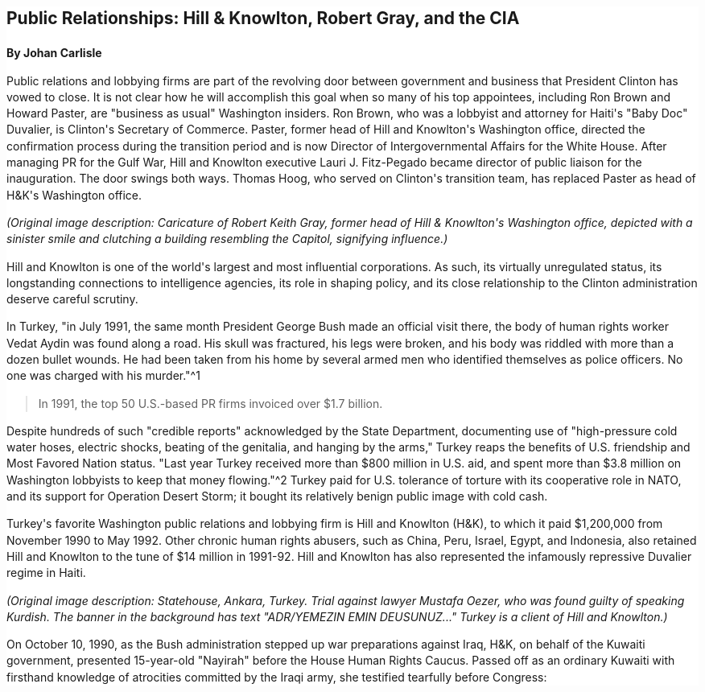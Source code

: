 
## Public Relationships: Hill & Knowlton, Robert Gray, and the CIA

**By Johan Carlisle**

Public relations and lobbying firms are part of the revolving door between government and business that President Clinton has vowed to close. It is not clear how he will accomplish this goal when so many of his top appointees, including Ron Brown and Howard Paster, are "business as usual" Washington insiders. Ron Brown, who was a lobbyist and attorney for Haiti's "Baby Doc" Duvalier, is Clinton's Secretary of Commerce. Paster, former head of Hill and Knowlton's Washington office, directed the confirmation process during the transition period and is now Director of Intergovernmental Affairs for the White House. After managing PR for the Gulf War, Hill and Knowlton executive Lauri J. Fitz-Pegado became director of public liaison for the inauguration. The door swings both ways. Thomas Hoog, who served on Clinton's transition team, has replaced Paster as head of H&K's Washington office.

*(Original image description: Caricature of Robert Keith Gray, former head of Hill & Knowlton's Washington office, depicted with a sinister smile and clutching a building resembling the Capitol, signifying influence.)*

Hill and Knowlton is one of the world's largest and most influential corporations. As such, its virtually unregulated status, its longstanding connections to intelligence agencies, its role in shaping policy, and its close relationship to the Clinton administration deserve careful scrutiny.

In Turkey, "in July 1991, the same month President George Bush made an official visit there, the body of human rights worker Vedat Aydin was found along a road. His skull was fractured, his legs were broken, and his body was riddled with more than a dozen bullet wounds. He had been taken from his home by several armed men who identified themselves as police officers. No one was charged with his murder."^1

> In 1991, the top 50 U.S.-based PR firms invoiced over $1.7 billion.

Despite hundreds of such "credible reports" acknowledged by the State Department, documenting use of "high-pressure cold water hoses, electric shocks, beating of the genitalia, and hanging by the arms," Turkey reaps the benefits of U.S. friendship and Most Favored Nation status. "Last year Turkey received more than $800 million in U.S. aid, and spent more than $3.8 million on Washington lobbyists to keep that money flowing."^2 Turkey paid for U.S. tolerance of torture with its cooperative role in NATO, and its support for Operation Desert Storm; it bought its relatively benign public image with cold cash.

Turkey's favorite Washington public relations and lobbying firm is Hill and Knowlton (H&K), to which it paid $1,200,000 from November 1990 to May 1992. Other chronic human rights abusers, such as China, Peru, Israel, Egypt, and Indonesia, also retained Hill and Knowlton to the tune of $14 million in 1991-92. Hill and Knowlton has also represented the infamously repressive Duvalier regime in Haiti.

*(Original image description: Statehouse, Ankara, Turkey. Trial against lawyer Mustafa Oezer, who was found guilty of speaking Kurdish. The banner in the background has text "ADR/YEMEZIN EMIN DEUSUNUZ..." Turkey is a client of Hill and Knowlton.)*

On October 10, 1990, as the Bush administration stepped up war preparations against Iraq, H&K, on behalf of the Kuwaiti government, presented 15-year-old "Nayirah" before the House Human Rights Caucus. Passed off as an ordinary Kuwaiti with firsthand knowledge of atrocities committed by the Iraqi army, she testified tearfully before Congress:
